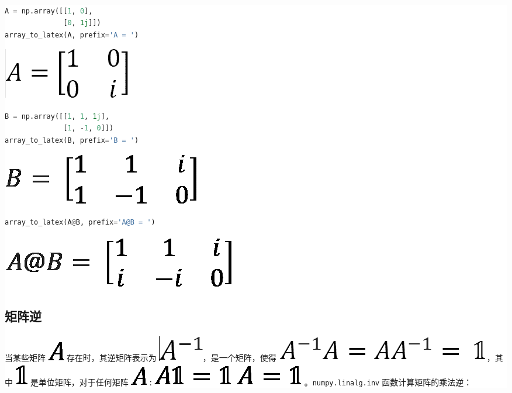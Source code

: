 ```py
A = np.array([[1, 0],
              [0, 1j]])
array_to_latex(A, prefix='A = ')
```

![](img/Formula_A_189.png)

```py
B = np.array([[1, 1, 1j],
              [1, -1, 0]])
array_to_latex(B, prefix='B = ')
```

![](img/Formula_A_190.png)

```py
array_to_latex(A@B, prefix='A@B = ')
```

![](img/Formula_A_191.png)

## 矩阵逆

当某些矩阵 ![](img/Formula_A_192.png) 存在时，其逆矩阵表示为 ![](img/Formula_A_193.png)，是一个矩阵，使得 ![](img/Formula_A_194.png)，其中 ![](img/Formula_A_195.png) 是单位矩阵，对于任何矩阵 ![](img/Formula_02_304.png) : ![](img/Formula_A_197.png) 。`numpy.linalg.inv` 函数计算矩阵的乘法逆：
